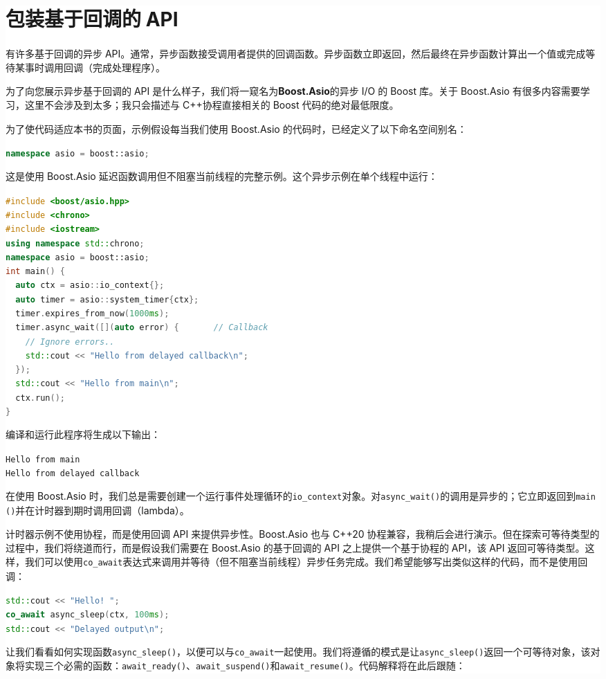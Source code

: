 # 包装基于回调的 API

有许多基于回调的异步 API。通常，异步函数接受调用者提供的回调函数。异步函数立即返回，然后最终在异步函数计算出一个值或完成等待某事时调用回调（完成处理程序）。

为了向您展示异步基于回调的 API 是什么样子，我们将一窥名为**Boost.Asio**的异步 I/O 的 Boost 库。关于 Boost.Asio 有很多内容需要学习，这里不会涉及到太多；我只会描述与 C++协程直接相关的 Boost 代码的绝对最低限度。

为了使代码适应本书的页面，示例假设每当我们使用 Boost.Asio 的代码时，已经定义了以下命名空间别名：

```cpp
namespace asio = boost::asio; 
```

这是使用 Boost.Asio 延迟函数调用但不阻塞当前线程的完整示例。这个异步示例在单个线程中运行：

```cpp
#include <boost/asio.hpp>
#include <chrono>
#include <iostream>
using namespace std::chrono;
namespace asio = boost::asio;
int main() {
  auto ctx = asio::io_context{};
  auto timer = asio::system_timer{ctx};
  timer.expires_from_now(1000ms);
  timer.async_wait([](auto error) {       // Callback
    // Ignore errors..                          
    std::cout << "Hello from delayed callback\n"; 
  });
  std::cout << "Hello from main\n";
  ctx.run();
} 
```

编译和运行此程序将生成以下输出：

```cpp
Hello from main
Hello from delayed callback 
```

在使用 Boost.Asio 时，我们总是需要创建一个运行事件处理循环的`io_context`对象。对`async_wait()`的调用是异步的；它立即返回到`main()`并在计时器到期时调用回调（lambda）。

计时器示例不使用协程，而是使用回调 API 来提供异步性。Boost.Asio 也与 C++20 协程兼容，我稍后会进行演示。但在探索可等待类型的过程中，我们将绕道而行，而是假设我们需要在 Boost.Asio 的基于回调的 API 之上提供一个基于协程的 API，该 API 返回可等待类型。这样，我们可以使用`co_await`表达式来调用并等待（但不阻塞当前线程）异步任务完成。我们希望能够写出类似这样的代码，而不是使用回调：

```cpp
std::cout << "Hello! ";
co_await async_sleep(ctx, 100ms);
std::cout << "Delayed output\n"; 
```

让我们看看如何实现函数`async_sleep()`，以便可以与`co_await`一起使用。我们将遵循的模式是让`async_sleep()`返回一个可等待对象，该对象将实现三个必需的函数：`await_ready()`、`await_suspend()`和`await_resume()`。代码解释将在此后跟随：
